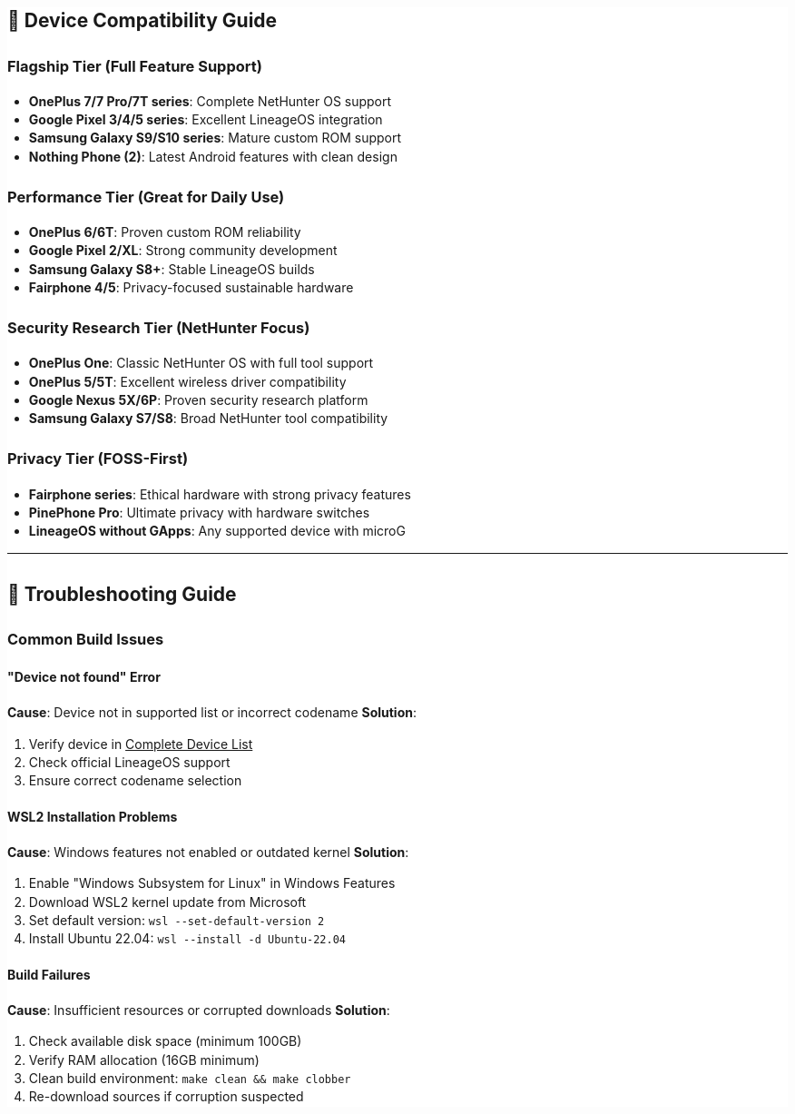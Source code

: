 
## 📱 Device Compatibility Guide

### Flagship Tier (Full Feature Support)
- **OnePlus 7/7 Pro/7T series**: Complete NetHunter OS support
- **Google Pixel 3/4/5 series**: Excellent LineageOS integration  
- **Samsung Galaxy S9/S10 series**: Mature custom ROM support
- **Nothing Phone (2)**: Latest Android features with clean design

### Performance Tier (Great for Daily Use)
- **OnePlus 6/6T**: Proven custom ROM reliability
- **Google Pixel 2/XL**: Strong community development
- **Samsung Galaxy S8+**: Stable LineageOS builds
- **Fairphone 4/5**: Privacy-focused sustainable hardware

### Security Research Tier (NetHunter Focus)
- **OnePlus One**: Classic NetHunter OS with full tool support
- **OnePlus 5/5T**: Excellent wireless driver compatibility
- **Google Nexus 5X/6P**: Proven security research platform
- **Samsung Galaxy S7/S8**: Broad NetHunter tool compatibility

### Privacy Tier (FOSS-First)
- **Fairphone series**: Ethical hardware with strong privacy features
- **PinePhone Pro**: Ultimate privacy with hardware switches
- **LineageOS without GApps**: Any supported device with microG

---

## 🚨 Troubleshooting Guide

### Common Build Issues

#### "Device not found" Error
**Cause**: Device not in supported list or incorrect codename
**Solution**: 
1. Verify device in [Complete Device List](complete-device-list.md)
2. Check official LineageOS support
3. Ensure correct codename selection

#### WSL2 Installation Problems
**Cause**: Windows features not enabled or outdated kernel
**Solution**:
1. Enable "Windows Subsystem for Linux" in Windows Features
2. Download WSL2 kernel update from Microsoft
3. Set default version: `wsl --set-default-version 2`
4. Install Ubuntu 22.04: `wsl --install -d Ubuntu-22.04`

#### Build Failures
**Cause**: Insufficient resources or corrupted downloads
**Solution**:
1. Check available disk space (minimum 100GB)
2. Verify RAM allocation (16GB minimum)  
3. Clean build environment: `make clean && make clobber`
4. Re-download sources if corruption suspected
